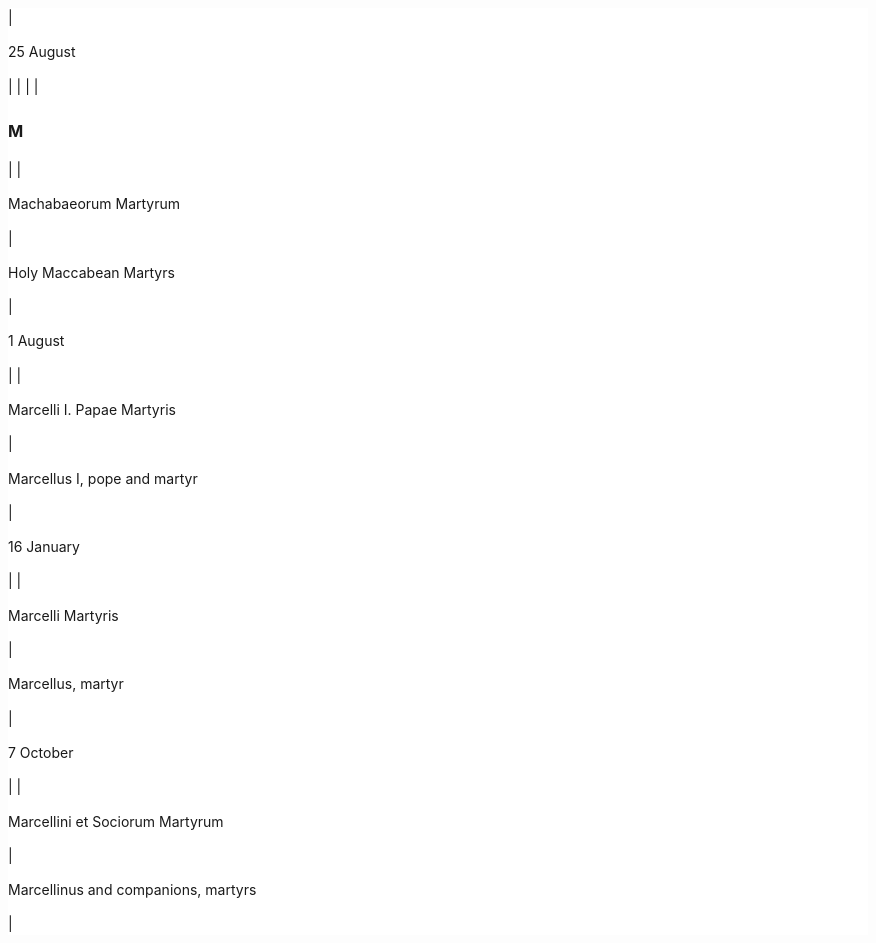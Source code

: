  |

25 August

 | | | |
### M
 | |

Machabaeorum Martyrum

 |

Holy Maccabean Martyrs

 |

1 August

 | |

Marcelli I. Papae Martyris

 |

Marcellus I, pope and martyr

 |

16 January

 | |

Marcelli Martyris

 |

Marcellus, martyr

 |

7 October

 | |

Marcellini et Sociorum Martyrum

 |

Marcellinus and companions, martyrs

 |
